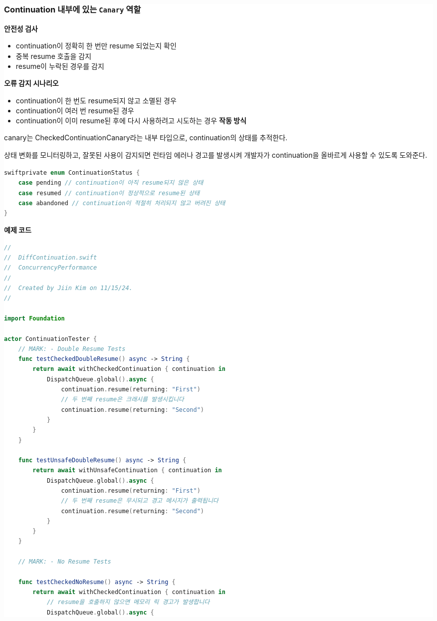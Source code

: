 ### Continuation 내부에 있는 **`Canary` 역할**

**안전성 검사**

- continuation이 정확히 한 번만 resume 되었는지 확인
- 중복 resume 호출을 감지
- resume이 누락된 경우를 감지

**오류 감지 시나리오**

- continuation이 한 번도 resume되지 않고 소멸된 경우
- continuation이 여러 번 resume된 경우
- continuation이 이미 resume된 후에 다시 사용하려고 시도하는 경우
**작동 방식**

canary는 CheckedContinuationCanary라는 내부 타입으로, continuation의 상태를 추적한다.

상태 변화를 모니터링하고, 잘못된 사용이 감지되면 런타임 에러나 경고를 발생시켜 개발자가 continuation을 올바르게 사용할 수 있도록 도와준다.

```swift
swiftprivate enum ContinuationStatus {
    case pending // continuation이 아직 resume되지 않은 상태
    case resumed // continuation이 정상적으로 resume된 상태
    case abandoned // continuation이 적절히 처리되지 않고 버려진 상태
}
```

**예제 코드**
    
```swift
//
//  DiffContinuation.swift
//  ConcurrencyPerformance
//
//  Created by Jiin Kim on 11/15/24.
//

import Foundation

actor ContinuationTester {
    // MARK: - Double Resume Tests
    func testCheckedDoubleResume() async -> String {
        return await withCheckedContinuation { continuation in
            DispatchQueue.global().async {
                continuation.resume(returning: "First")
                // 두 번째 resume은 크래시를 발생시킵니다
                continuation.resume(returning: "Second")
            }
        }
    }
    
    func testUnsafeDoubleResume() async -> String {
        return await withUnsafeContinuation { continuation in
            DispatchQueue.global().async {
                continuation.resume(returning: "First")
                // 두 번째 resume은 무시되고 경고 메시지가 출력됩니다
                continuation.resume(returning: "Second")
            }
        }
    }
    
    // MARK: - No Resume Tests
    
    func testCheckedNoResume() async -> String {
        return await withCheckedContinuation { continuation in
            // resume을 호출하지 않으면 메모리 릭 경고가 발생합니다
            DispatchQueue.global().async {
```